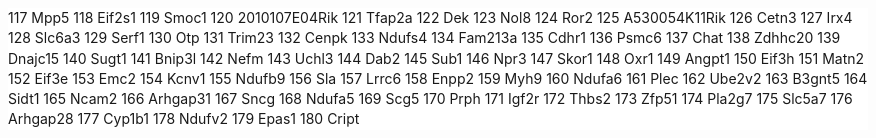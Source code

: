   <TR> <TD align="right"> 117 </TD> <TD> Mpp5 </TD> </TR>
  <TR> <TD align="right"> 118 </TD> <TD> Eif2s1 </TD> </TR>
  <TR> <TD align="right"> 119 </TD> <TD> Smoc1 </TD> </TR>
  <TR> <TD align="right"> 120 </TD> <TD> 2010107E04Rik </TD> </TR>
  <TR> <TD align="right"> 121 </TD> <TD> Tfap2a </TD> </TR>
  <TR> <TD align="right"> 122 </TD> <TD> Dek </TD> </TR>
  <TR> <TD align="right"> 123 </TD> <TD> Nol8 </TD> </TR>
  <TR> <TD align="right"> 124 </TD> <TD> Ror2 </TD> </TR>
  <TR> <TD align="right"> 125 </TD> <TD> A530054K11Rik </TD> </TR>
  <TR> <TD align="right"> 126 </TD> <TD> Cetn3 </TD> </TR>
  <TR> <TD align="right"> 127 </TD> <TD> Irx4 </TD> </TR>
  <TR> <TD align="right"> 128 </TD> <TD> Slc6a3 </TD> </TR>
  <TR> <TD align="right"> 129 </TD> <TD> Serf1 </TD> </TR>
  <TR> <TD align="right"> 130 </TD> <TD> Otp </TD> </TR>
  <TR> <TD align="right"> 131 </TD> <TD> Trim23 </TD> </TR>
  <TR> <TD align="right"> 132 </TD> <TD> Cenpk </TD> </TR>
  <TR> <TD align="right"> 133 </TD> <TD> Ndufs4 </TD> </TR>
  <TR> <TD align="right"> 134 </TD> <TD> Fam213a </TD> </TR>
  <TR> <TD align="right"> 135 </TD> <TD> Cdhr1 </TD> </TR>
  <TR> <TD align="right"> 136 </TD> <TD> Psmc6 </TD> </TR>
  <TR> <TD align="right"> 137 </TD> <TD> Chat </TD> </TR>
  <TR> <TD align="right"> 138 </TD> <TD> Zdhhc20 </TD> </TR>
  <TR> <TD align="right"> 139 </TD> <TD> Dnajc15 </TD> </TR>
  <TR> <TD align="right"> 140 </TD> <TD> Sugt1 </TD> </TR>
  <TR> <TD align="right"> 141 </TD> <TD> Bnip3l </TD> </TR>
  <TR> <TD align="right"> 142 </TD> <TD> Nefm </TD> </TR>
  <TR> <TD align="right"> 143 </TD> <TD> Uchl3 </TD> </TR>
  <TR> <TD align="right"> 144 </TD> <TD> Dab2 </TD> </TR>
  <TR> <TD align="right"> 145 </TD> <TD> Sub1 </TD> </TR>
  <TR> <TD align="right"> 146 </TD> <TD> Npr3 </TD> </TR>
  <TR> <TD align="right"> 147 </TD> <TD> Skor1 </TD> </TR>
  <TR> <TD align="right"> 148 </TD> <TD> Oxr1 </TD> </TR>
  <TR> <TD align="right"> 149 </TD> <TD> Angpt1 </TD> </TR>
  <TR> <TD align="right"> 150 </TD> <TD> Eif3h </TD> </TR>
  <TR> <TD align="right"> 151 </TD> <TD> Matn2 </TD> </TR>
  <TR> <TD align="right"> 152 </TD> <TD> Eif3e </TD> </TR>
  <TR> <TD align="right"> 153 </TD> <TD> Emc2 </TD> </TR>
  <TR> <TD align="right"> 154 </TD> <TD> Kcnv1 </TD> </TR>
  <TR> <TD align="right"> 155 </TD> <TD> Ndufb9 </TD> </TR>
  <TR> <TD align="right"> 156 </TD> <TD> Sla </TD> </TR>
  <TR> <TD align="right"> 157 </TD> <TD> Lrrc6 </TD> </TR>
  <TR> <TD align="right"> 158 </TD> <TD> Enpp2 </TD> </TR>
  <TR> <TD align="right"> 159 </TD> <TD> Myh9 </TD> </TR>
  <TR> <TD align="right"> 160 </TD> <TD> Ndufa6 </TD> </TR>
  <TR> <TD align="right"> 161 </TD> <TD> Plec </TD> </TR>
  <TR> <TD align="right"> 162 </TD> <TD> Ube2v2 </TD> </TR>
  <TR> <TD align="right"> 163 </TD> <TD> B3gnt5 </TD> </TR>
  <TR> <TD align="right"> 164 </TD> <TD> Sidt1 </TD> </TR>
  <TR> <TD align="right"> 165 </TD> <TD> Ncam2 </TD> </TR>
  <TR> <TD align="right"> 166 </TD> <TD> Arhgap31 </TD> </TR>
  <TR> <TD align="right"> 167 </TD> <TD> Sncg </TD> </TR>
  <TR> <TD align="right"> 168 </TD> <TD> Ndufa5 </TD> </TR>
  <TR> <TD align="right"> 169 </TD> <TD> Scg5 </TD> </TR>
  <TR> <TD align="right"> 170 </TD> <TD> Prph </TD> </TR>
  <TR> <TD align="right"> 171 </TD> <TD> Igf2r </TD> </TR>
  <TR> <TD align="right"> 172 </TD> <TD> Thbs2 </TD> </TR>
  <TR> <TD align="right"> 173 </TD> <TD> Zfp51 </TD> </TR>
  <TR> <TD align="right"> 174 </TD> <TD> Pla2g7 </TD> </TR>
  <TR> <TD align="right"> 175 </TD> <TD> Slc5a7 </TD> </TR>
  <TR> <TD align="right"> 176 </TD> <TD> Arhgap28 </TD> </TR>
  <TR> <TD align="right"> 177 </TD> <TD> Cyp1b1 </TD> </TR>
  <TR> <TD align="right"> 178 </TD> <TD> Ndufv2 </TD> </TR>
  <TR> <TD align="right"> 179 </TD> <TD> Epas1 </TD> </TR>
  <TR> <TD align="right"> 180 </TD> <TD> Cript </TD> </TR>